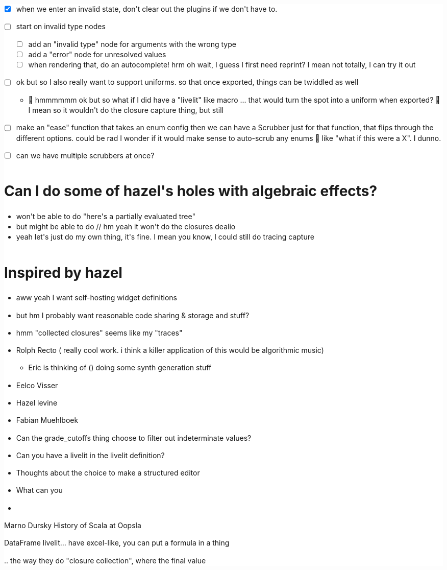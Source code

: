 - [x] when we enter an invalid state, don't clear out the plugins if we don't have to.
- [ ] start on invalid type nodes
  - [ ] add an "invalid type" node for arguments with the wrong type
  - [ ] add a "error" node for unresolved values
  - [ ] when rendering that, do an autocomplete!
        hrm oh wait, I guess I first need reprint? I mean not totally, I can try it out
- [ ] ok but so I also really want to support uniforms. so that once exported, things can be twiddled as well
  - 🤔 hmmmmmm ok but so what if I did have a "livelit" like macro ... that would turn the spot into a uniform
    when exported? 🤔 I mean so it wouldn't do the closure capture thing, but still

- [ ] make an "ease" function that takes an enum config
      then we can have a Scrubber just for that function, that
      flips through the different options. could be rad
      I wonder if it would make sense to auto-scrub any enums 🤔
      like "what if this were a X". I dunno.
- [ ] can we have multiple scrubbers at once?


# Can I do some of hazel's holes with algebraic effects?
- won't be able to do "here's a partially evaluated tree"
- but might be able to do // hm yeah it won't do the closures dealio
- yeah let's just do my own thing, it's fine. I mean you know, I could still do tracing capture

# Inspired by hazel

- aww yeah I want self-hosting widget definitions
- but hm I probably want reasonable code sharing & storage and stuff?
- hmm "collected closures" seems like my "traces"

- Rolph Recto (
    really cool work. i think a killer application of this would be algorithmic music)
  - Eric is thinking of () doing some synth generation stuff
- Eelco Visser
- Hazel levine
- Fabian Muehlboek


- Can the grade_cutoffs thing choose to filter out indeterminate values?
- Can you have a livelit in the livelit definition?
- Thoughts about the choice to make a structured editor
- What can you 
- 

Marno Dursky History of Scala at Oopsla



DataFrame livelit...
have excel-like, you can put a formula in a thing

.. the way they do "closure collection", where the final value
